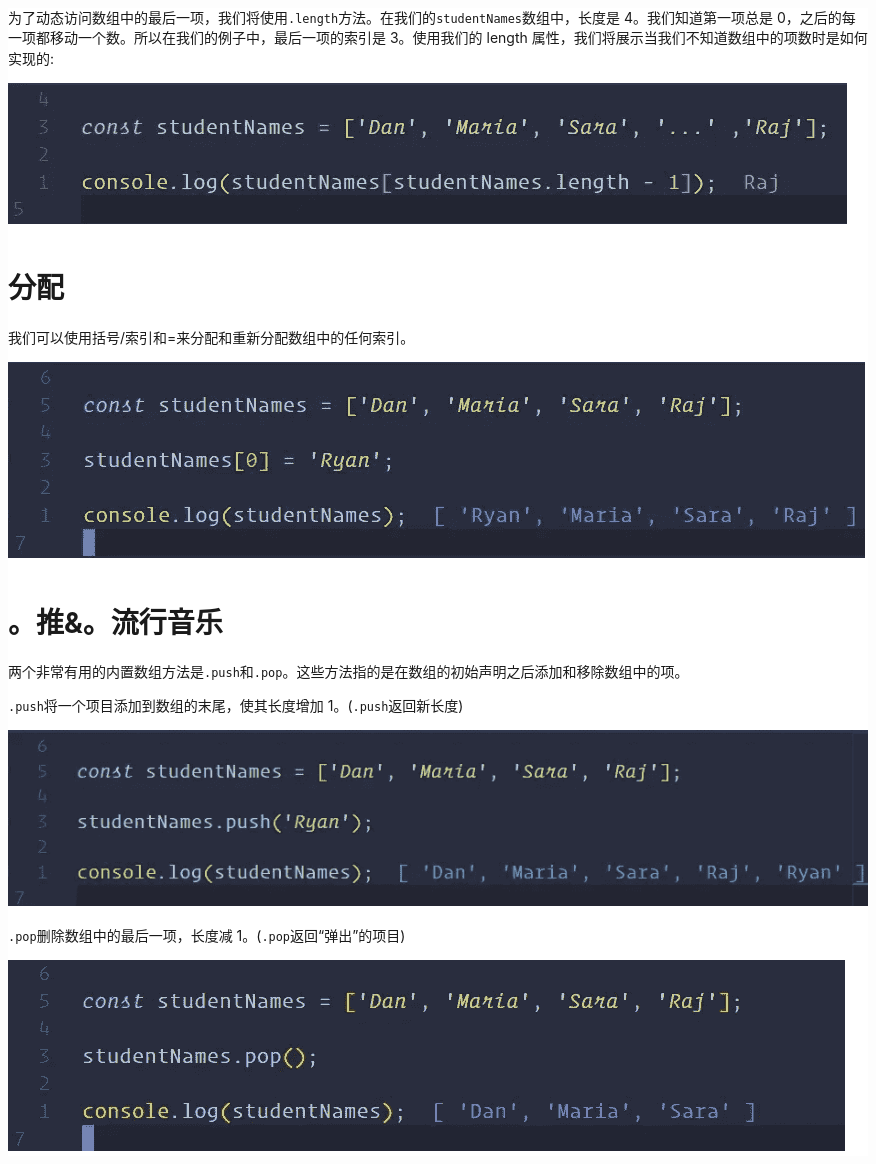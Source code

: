 为了动态访问数组中的最后一项，我们将使用`.length`方法。在我们的`studentNames`数组中，长度是 4。我们知道第一项总是 0，之后的每一项都移动一个数。所以在我们的例子中，最后一项的索引是 3。使用我们的 length 属性，我们将展示当我们不知道数组中的项数时是如何实现的:

![](img/fe0a1f038c82947a3e2c2d1c0c761c69.png)

# 分配

我们可以使用括号/索引和=来分配和重新分配数组中的任何索引。

![](img/6e274f0d0b5a9473152ceeeb286fb461.png)

# 。推&。流行音乐

两个非常有用的内置数组方法是`.push`和`.pop`。这些方法指的是在数组的初始声明之后添加和移除数组中的项。

`.push`将一个项目添加到数组的末尾，使其长度增加 1。(`.push`返回新长度)

![](img/dda5604652fc83235e12a014a42b2678.png)

`.pop`删除数组中的最后一项，长度减 1。(`.pop`返回“弹出”的项目)

![](img/3c529d5bf1bdb895de9bdc424be800ad.png)
